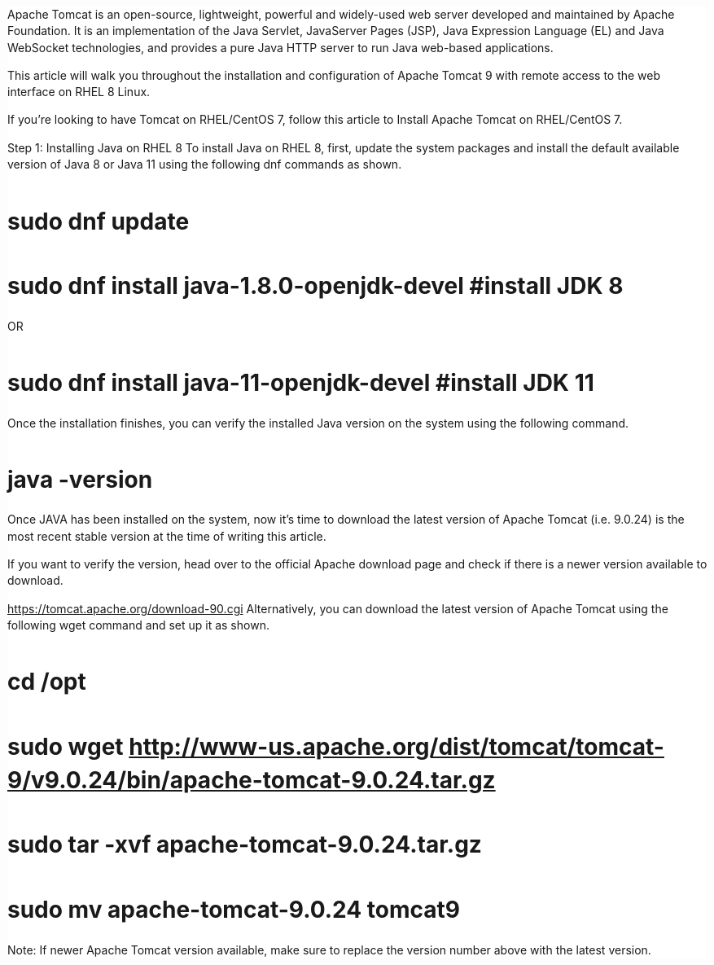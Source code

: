 Apache Tomcat is an open-source, lightweight, powerful and widely-used web server developed and maintained by Apache Foundation. It is an implementation of the Java Servlet, JavaServer Pages (JSP), Java Expression Language (EL) and Java WebSocket technologies, and provides a pure Java HTTP server to run Java web-based applications.

This article will walk you throughout the installation and configuration of Apache Tomcat 9 with remote access to the web interface on RHEL 8 Linux.

If you’re looking to have Tomcat on RHEL/CentOS 7, follow this article to Install Apache Tomcat on RHEL/CentOS 7.

Step 1: Installing Java on RHEL 8
To install Java on RHEL 8, first, update the system packages and install the default available version of Java 8 or Java 11 using the following dnf commands as shown.

# sudo dnf update
# sudo dnf install java-1.8.0-openjdk-devel  	#install JDK 8
OR
# sudo dnf install java-11-openjdk-devel		#install JDK 11

Once the installation finishes, you can verify the installed Java version on the system using the following command.

# java -version

Once JAVA has been installed on the system, now it’s time to download the latest version of Apache Tomcat (i.e. 9.0.24) is the most recent stable version at the time of writing this article.

If you want to verify the version, head over to the official Apache download page and check if there is a newer version available to download.

https://tomcat.apache.org/download-90.cgi
Alternatively, you can download the latest version of Apache Tomcat using the following wget command and set up it as shown.
# cd /opt
# sudo wget http://www-us.apache.org/dist/tomcat/tomcat-9/v9.0.24/bin/apache-tomcat-9.0.24.tar.gz
# sudo tar -xvf apache-tomcat-9.0.24.tar.gz
# sudo mv apache-tomcat-9.0.24 tomcat9

Note: If newer Apache Tomcat version available, make sure to replace the version number above with the latest version.
